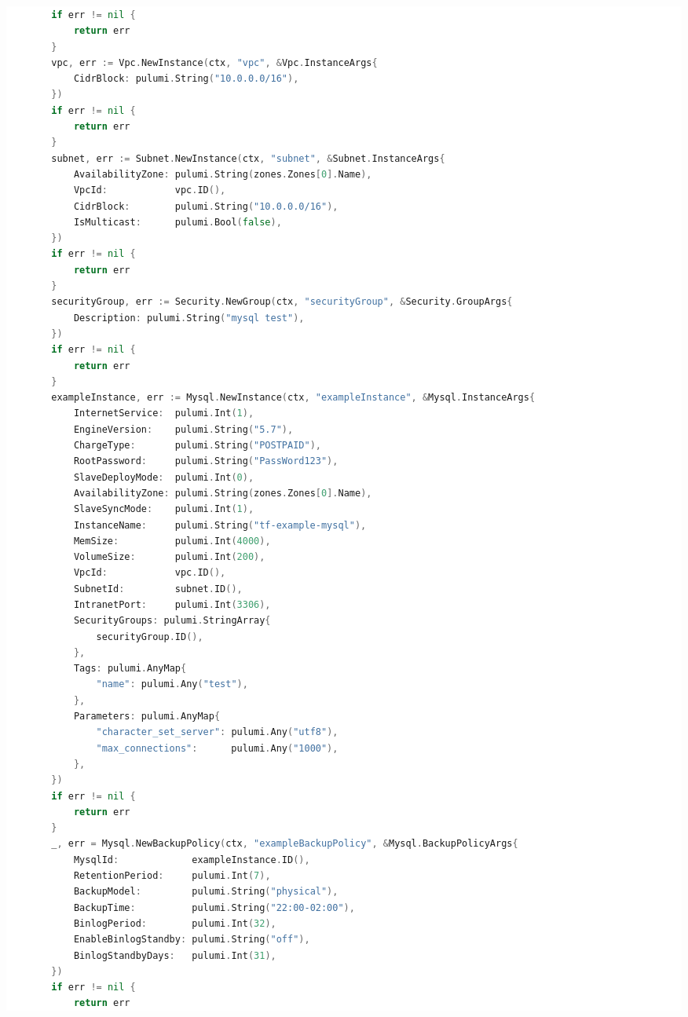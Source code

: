 ```go
		if err != nil {
			return err
		}
		vpc, err := Vpc.NewInstance(ctx, "vpc", &Vpc.InstanceArgs{
			CidrBlock: pulumi.String("10.0.0.0/16"),
		})
		if err != nil {
			return err
		}
		subnet, err := Subnet.NewInstance(ctx, "subnet", &Subnet.InstanceArgs{
			AvailabilityZone: pulumi.String(zones.Zones[0].Name),
			VpcId:            vpc.ID(),
			CidrBlock:        pulumi.String("10.0.0.0/16"),
			IsMulticast:      pulumi.Bool(false),
		})
		if err != nil {
			return err
		}
		securityGroup, err := Security.NewGroup(ctx, "securityGroup", &Security.GroupArgs{
			Description: pulumi.String("mysql test"),
		})
		if err != nil {
			return err
		}
		exampleInstance, err := Mysql.NewInstance(ctx, "exampleInstance", &Mysql.InstanceArgs{
			InternetService:  pulumi.Int(1),
			EngineVersion:    pulumi.String("5.7"),
			ChargeType:       pulumi.String("POSTPAID"),
			RootPassword:     pulumi.String("PassWord123"),
			SlaveDeployMode:  pulumi.Int(0),
			AvailabilityZone: pulumi.String(zones.Zones[0].Name),
			SlaveSyncMode:    pulumi.Int(1),
			InstanceName:     pulumi.String("tf-example-mysql"),
			MemSize:          pulumi.Int(4000),
			VolumeSize:       pulumi.Int(200),
			VpcId:            vpc.ID(),
			SubnetId:         subnet.ID(),
			IntranetPort:     pulumi.Int(3306),
			SecurityGroups: pulumi.StringArray{
				securityGroup.ID(),
			},
			Tags: pulumi.AnyMap{
				"name": pulumi.Any("test"),
			},
			Parameters: pulumi.AnyMap{
				"character_set_server": pulumi.Any("utf8"),
				"max_connections":      pulumi.Any("1000"),
			},
		})
		if err != nil {
			return err
		}
		_, err = Mysql.NewBackupPolicy(ctx, "exampleBackupPolicy", &Mysql.BackupPolicyArgs{
			MysqlId:             exampleInstance.ID(),
			RetentionPeriod:     pulumi.Int(7),
			BackupModel:         pulumi.String("physical"),
			BackupTime:          pulumi.String("22:00-02:00"),
			BinlogPeriod:        pulumi.Int(32),
			EnableBinlogStandby: pulumi.String("off"),
			BinlogStandbyDays:   pulumi.Int(31),
		})
		if err != nil {
			return err
```